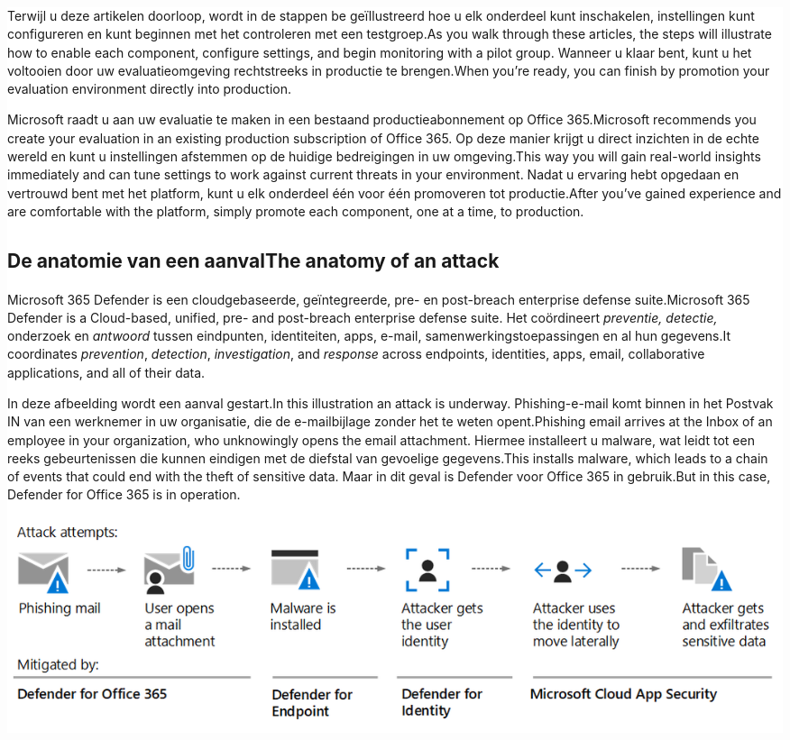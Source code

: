 <span data-ttu-id="2cfe0-109">Terwijl u deze artikelen doorloop, wordt in de stappen be geïllustreerd hoe u elk onderdeel kunt inschakelen, instellingen kunt configureren en kunt beginnen met het controleren met een testgroep.</span><span class="sxs-lookup"><span data-stu-id="2cfe0-109">As you walk through these articles, the steps will illustrate how to enable each component, configure settings, and begin monitoring with a pilot group.</span></span> <span data-ttu-id="2cfe0-110">Wanneer u klaar bent, kunt u het voltooien door uw evaluatieomgeving rechtstreeks in productie te brengen.</span><span class="sxs-lookup"><span data-stu-id="2cfe0-110">When you’re ready, you can finish by promotion your evaluation environment directly into production.</span></span> 

<span data-ttu-id="2cfe0-111">Microsoft raadt u aan uw evaluatie te maken in een bestaand productieabonnement op Office 365.</span><span class="sxs-lookup"><span data-stu-id="2cfe0-111">Microsoft recommends you create your evaluation in an existing production subscription of Office 365.</span></span> <span data-ttu-id="2cfe0-112">Op deze manier krijgt u direct inzichten in de echte wereld en kunt u instellingen afstemmen op de huidige bedreigingen in uw omgeving.</span><span class="sxs-lookup"><span data-stu-id="2cfe0-112">This way you will gain real-world insights immediately and can tune settings to work against current threats in your environment.</span></span> <span data-ttu-id="2cfe0-113">Nadat u ervaring hebt opgedaan en vertrouwd bent met het platform, kunt u elk onderdeel één voor één promoveren tot productie.</span><span class="sxs-lookup"><span data-stu-id="2cfe0-113">After you’ve gained experience and are comfortable with the platform, simply promote each component, one at a time, to production.</span></span> 


## <a name="the-anatomy-of-an-attack"></a><span data-ttu-id="2cfe0-114">De anatomie van een aanval</span><span class="sxs-lookup"><span data-stu-id="2cfe0-114">The anatomy of an attack</span></span>

<span data-ttu-id="2cfe0-115">Microsoft 365 Defender is een cloudgebaseerde, geïntegreerde, pre- en post-breach enterprise defense suite.</span><span class="sxs-lookup"><span data-stu-id="2cfe0-115">Microsoft 365 Defender is a Cloud-based, unified, pre- and post-breach enterprise defense suite.</span></span> <span data-ttu-id="2cfe0-116">Het coördineert  *preventie,* *detectie,* onderzoek en *antwoord* tussen eindpunten, identiteiten, apps, e-mail, samenwerkingstoepassingen en al hun gegevens.</span><span class="sxs-lookup"><span data-stu-id="2cfe0-116">It coordinates *prevention*, *detection*, *investigation*, and *response* across endpoints, identities, apps, email, collaborative applications, and all of their data.</span></span>

<span data-ttu-id="2cfe0-117">In deze afbeelding wordt een aanval gestart.</span><span class="sxs-lookup"><span data-stu-id="2cfe0-117">In this illustration an attack is underway.</span></span> <span data-ttu-id="2cfe0-118">Phishing-e-mail komt binnen in het Postvak IN van een werknemer in uw organisatie, die de e-mailbijlage zonder het te weten opent.</span><span class="sxs-lookup"><span data-stu-id="2cfe0-118">Phishing email arrives at the Inbox of an employee in your organization, who unknowingly opens the email attachment.</span></span> <span data-ttu-id="2cfe0-119">Hiermee installeert u malware, wat leidt tot een reeks gebeurtenissen die kunnen eindigen met de diefstal van gevoelige gegevens.</span><span class="sxs-lookup"><span data-stu-id="2cfe0-119">This installs malware, which leads to a chain of events that could end with the theft of sensitive data.</span></span> <span data-ttu-id="2cfe0-120">Maar in dit geval is Defender voor Office 365 in gebruik.</span><span class="sxs-lookup"><span data-stu-id="2cfe0-120">But in this case, Defender for Office 365 is in operation.</span></span>

![Hoe Microsoft 365 Defender een reeks bedreigingen stopt](../../media/defender/m365-defender-eval-threat-chain.png)
